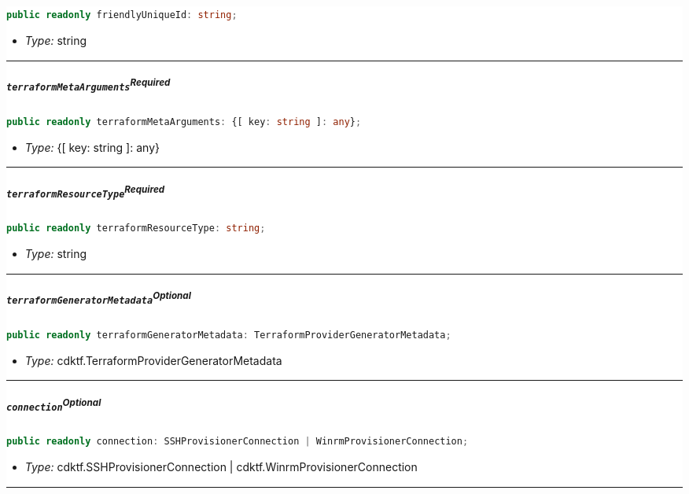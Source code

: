 ```typescript
public readonly friendlyUniqueId: string;
```

- *Type:* string

---

##### `terraformMetaArguments`<sup>Required</sup> <a name="terraformMetaArguments" id="@ithings/cdktf-provider-openstack.blockstorageVolumeV2.BlockstorageVolumeV2.property.terraformMetaArguments"></a>

```typescript
public readonly terraformMetaArguments: {[ key: string ]: any};
```

- *Type:* {[ key: string ]: any}

---

##### `terraformResourceType`<sup>Required</sup> <a name="terraformResourceType" id="@ithings/cdktf-provider-openstack.blockstorageVolumeV2.BlockstorageVolumeV2.property.terraformResourceType"></a>

```typescript
public readonly terraformResourceType: string;
```

- *Type:* string

---

##### `terraformGeneratorMetadata`<sup>Optional</sup> <a name="terraformGeneratorMetadata" id="@ithings/cdktf-provider-openstack.blockstorageVolumeV2.BlockstorageVolumeV2.property.terraformGeneratorMetadata"></a>

```typescript
public readonly terraformGeneratorMetadata: TerraformProviderGeneratorMetadata;
```

- *Type:* cdktf.TerraformProviderGeneratorMetadata

---

##### `connection`<sup>Optional</sup> <a name="connection" id="@ithings/cdktf-provider-openstack.blockstorageVolumeV2.BlockstorageVolumeV2.property.connection"></a>

```typescript
public readonly connection: SSHProvisionerConnection | WinrmProvisionerConnection;
```

- *Type:* cdktf.SSHProvisionerConnection | cdktf.WinrmProvisionerConnection

---
